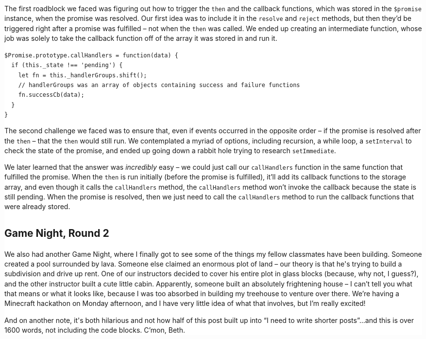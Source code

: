 The first roadblock we faced was figuring out how to trigger the `then` and the callback functions, which was stored in the `$promise` instance, when the promise was resolved. Our first idea was to include it in the `resolve` and `reject` methods, but then they’d be triggered right after a promise was fulfilled – not when the `then` was called. We ended up creating an intermediate function, whose job was solely to take the callback function off of the array it was stored in and run it.

```
$Promise.prototype.callHandlers = function(data) {
  if (this._state !== 'pending') {
    let fn = this._handlerGroups.shift();
    // handlerGroups was an array of objects containing success and failure functions
    fn.successCb(data);
  }
}
```

The second challenge we faced was to ensure that, even if events occurred in the opposite order – if the promise is resolved after the `then` – that the `then` would still run. We contemplated a myriad of options, including recursion, a while loop, a `setInterval` to check the state of the promise, and ended up going down a rabbit hole trying to research `setImmediate`.

We later learned that the answer was *incredibly* easy – we could just call our `callHandlers` function in the same function that fulfilled the promise. When the `then` is run initially (before the promise is fulfilled), it’ll add its callback functions to the storage array, and even though it calls the `callHandlers` method, the `callHandlers` method won’t invoke the callback because the state is still pending. When the promise is resolved, then we just need to call the `callHandlers` method to run the callback functions that were already stored.

## Game Night, Round 2

We also had another Game Night, where I finally got to see some of the things my fellow classmates have been building. Someone created a pool surrounded by lava. Someone else claimed an enormous plot of land – our theory is that he's trying to build a subdivision and drive up rent. One of our instructors decided to cover his entire plot in glass blocks (because, why not, I guess?), and the other instructor built a cute little cabin. Apparently, someone built an absolutely frightening house – I can’t tell you what that means or what it looks like, because I was too absorbed in building my treehouse to venture over there. We’re having a Minecraft hackathon on Monday afternoon, and I have very little idea of what that involves, but I’m really excited!

And on another note, it's both hilarious and not how half of this post built up into “I need to write shorter posts”...and this is over 1600 words, not including the code blocks. C’mon, Beth.

